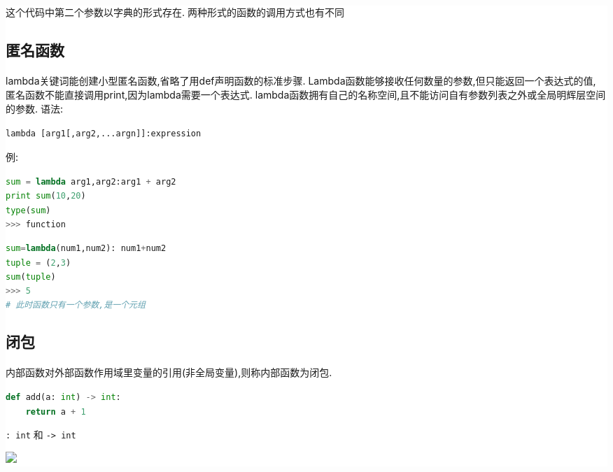这个代码中第二个参数以字典的形式存在.
两种形式的函数的调用方式也有不同

## 匿名函数

lambda关键词能创建小型匿名函数,省略了用def声明函数的标准步骤.
Lambda函数能够接收任何数量的参数,但只能返回一个表达式的值,
匿名函数不能直接调用print,因为lambda需要一个表达式.
lambda函数拥有自己的名称空间,且不能访问自有参数列表之外或全局明辉层空间的参数.
语法:

```
lambda [arg1[,arg2,...argn]]:expression
```
例:
```python
sum = lambda arg1,arg2:arg1 + arg2
print sum(10,20)
type(sum)
>>> function
```
```python
sum=lambda(num1,num2): num1+num2
tuple = (2,3)
sum(tuple)
>>> 5
# 此时函数只有一个参数,是一个元组
```
## 闭包

内部函数对外部函数作用域里变量的引用(非全局变量),则称内部函数为闭包.


```python
def add(a: int) -> int:
    return a + 1
```
`: int` 和 `-> int`

[![](https://static.segmentfault.com/v-5b1df2a7/global/img/creativecommons-cc.svg)](https://creativecommons.org/licenses/by-nc-nd/4.0/)